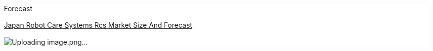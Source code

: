 Forecast</a></p><p><a href="https://github.com/DipramanRIC01/TrendArc/blob/main/Robot-Care-Systems-Rcs-Market/Robot-Care-Systems-Rcs-Market.md">Japan Robot Care Systems Rcs Market Size And Forecast</a></p>
![Uploading image.png…]()
